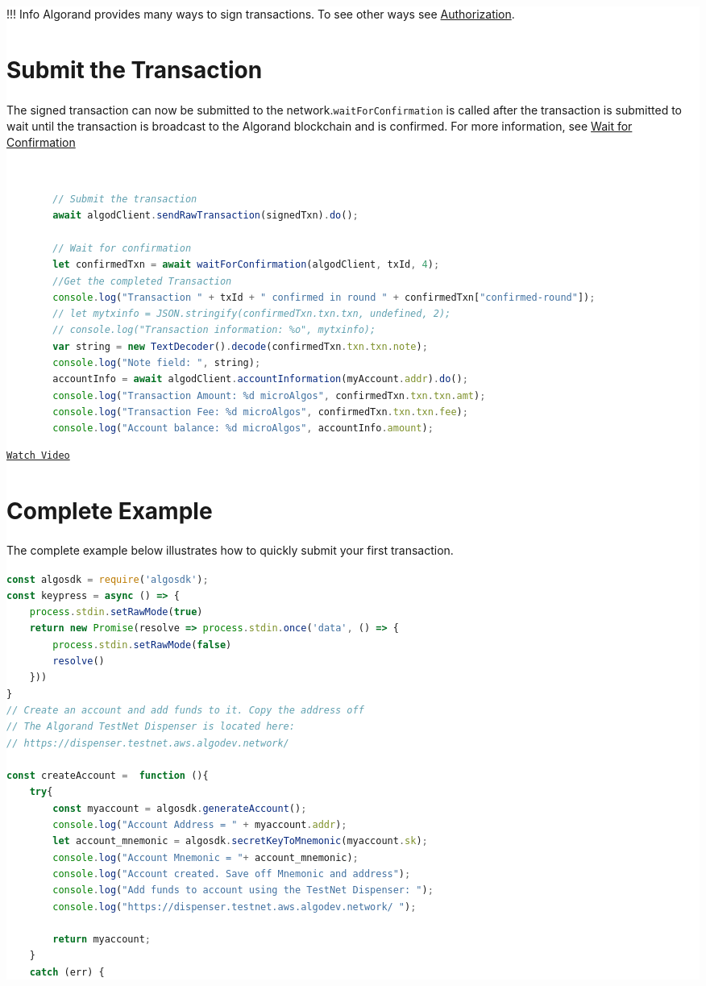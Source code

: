 
​!!! Info
   Algorand provides many ways to sign transactions. To see other ways see [Authorization](https://developer.algorand.org/docs/features/transactions/signatures/#single-signatures).
 
# Submit the Transaction
The signed transaction can now be submitted to the network.`waitForConfirmation` is called after the transaction is submitted to wait until the transaction is broadcast to the Algorand blockchain and is confirmed. For more information, see [Wait for Confirmation](https://developer.algorand.org/docs/build-apps/hello_world/#wait-for-confirmation)
 
 
​
```javascript
        // Submit the transaction
        await algodClient.sendRawTransaction(signedTxn).do();

        // Wait for confirmation
        let confirmedTxn = await waitForConfirmation(algodClient, txId, 4);
        //Get the completed Transaction
        console.log("Transaction " + txId + " confirmed in round " + confirmedTxn["confirmed-round"]);
        // let mytxinfo = JSON.stringify(confirmedTxn.txn.txn, undefined, 2);
        // console.log("Transaction information: %o", mytxinfo);
        var string = new TextDecoder().decode(confirmedTxn.txn.txn.note);
        console.log("Note field: ", string);
        accountInfo = await algodClient.accountInformation(myAccount.addr).do();
        console.log("Transaction Amount: %d microAlgos", confirmedTxn.txn.txn.amt);        
        console.log("Transaction Fee: %d microAlgos", confirmedTxn.txn.txn.fee);
        console.log("Account balance: %d microAlgos", accountInfo.amount);

```
[`Watch Video`](https://this_is_url/)​

 
# Complete Example
 
​The complete example below illustrates how to quickly submit your first transaction.
 
```javascript 
const algosdk = require('algosdk');
const keypress = async () => {
    process.stdin.setRawMode(true)
    return new Promise(resolve => process.stdin.once('data', () => {
        process.stdin.setRawMode(false)
        resolve()
    })) 
}
// Create an account and add funds to it. Copy the address off
// The Algorand TestNet Dispenser is located here: 
// https://dispenser.testnet.aws.algodev.network/

const createAccount =  function (){
    try{  
        const myaccount = algosdk.generateAccount();
        console.log("Account Address = " + myaccount.addr);
        let account_mnemonic = algosdk.secretKeyToMnemonic(myaccount.sk);
        console.log("Account Mnemonic = "+ account_mnemonic);
        console.log("Account created. Save off Mnemonic and address");
        console.log("Add funds to account using the TestNet Dispenser: ");
        console.log("https://dispenser.testnet.aws.algodev.network/ ");

        return myaccount;
    }
    catch (err) {
```
